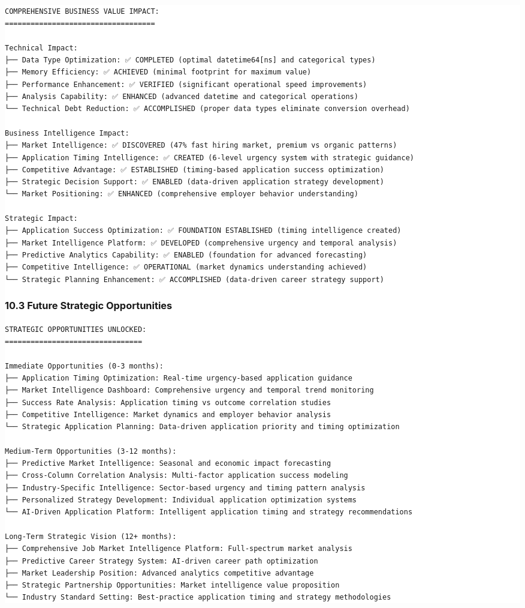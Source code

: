 ```
COMPREHENSIVE BUSINESS VALUE IMPACT:
===================================

Technical Impact:
├── Data Type Optimization: ✅ COMPLETED (optimal datetime64[ns] and categorical types)
├── Memory Efficiency: ✅ ACHIEVED (minimal footprint for maximum value)
├── Performance Enhancement: ✅ VERIFIED (significant operational speed improvements)
├── Analysis Capability: ✅ ENHANCED (advanced datetime and categorical operations)
└── Technical Debt Reduction: ✅ ACCOMPLISHED (proper data types eliminate conversion overhead)

Business Intelligence Impact:
├── Market Intelligence: ✅ DISCOVERED (47% fast hiring market, premium vs organic patterns)
├── Application Timing Intelligence: ✅ CREATED (6-level urgency system with strategic guidance)
├── Competitive Advantage: ✅ ESTABLISHED (timing-based application success optimization)
├── Strategic Decision Support: ✅ ENABLED (data-driven application strategy development)
└── Market Positioning: ✅ ENHANCED (comprehensive employer behavior understanding)

Strategic Impact:
├── Application Success Optimization: ✅ FOUNDATION ESTABLISHED (timing intelligence created)
├── Market Intelligence Platform: ✅ DEVELOPED (comprehensive urgency and temporal analysis)
├── Predictive Analytics Capability: ✅ ENABLED (foundation for advanced forecasting)
├── Competitive Intelligence: ✅ OPERATIONAL (market dynamics understanding achieved)
└── Strategic Planning Enhancement: ✅ ACCOMPLISHED (data-driven career strategy support)
```

### 10.3 Future Strategic Opportunities

```
STRATEGIC OPPORTUNITIES UNLOCKED:
================================

Immediate Opportunities (0-3 months):
├── Application Timing Optimization: Real-time urgency-based application guidance
├── Market Intelligence Dashboard: Comprehensive urgency and temporal trend monitoring
├── Success Rate Analysis: Application timing vs outcome correlation studies
├── Competitive Intelligence: Market dynamics and employer behavior analysis
└── Strategic Application Planning: Data-driven application priority and timing optimization

Medium-Term Opportunities (3-12 months):
├── Predictive Market Intelligence: Seasonal and economic impact forecasting
├── Cross-Column Correlation Analysis: Multi-factor application success modeling
├── Industry-Specific Intelligence: Sector-based urgency and timing pattern analysis
├── Personalized Strategy Development: Individual application optimization systems
└── AI-Driven Application Platform: Intelligent application timing and strategy recommendations

Long-Term Strategic Vision (12+ months):
├── Comprehensive Job Market Intelligence Platform: Full-spectrum market analysis
├── Predictive Career Strategy System: AI-driven career path optimization
├── Market Leadership Position: Advanced analytics competitive advantage
├── Strategic Partnership Opportunities: Market intelligence value proposition
└── Industry Standard Setting: Best-practice application timing and strategy methodologies
```
